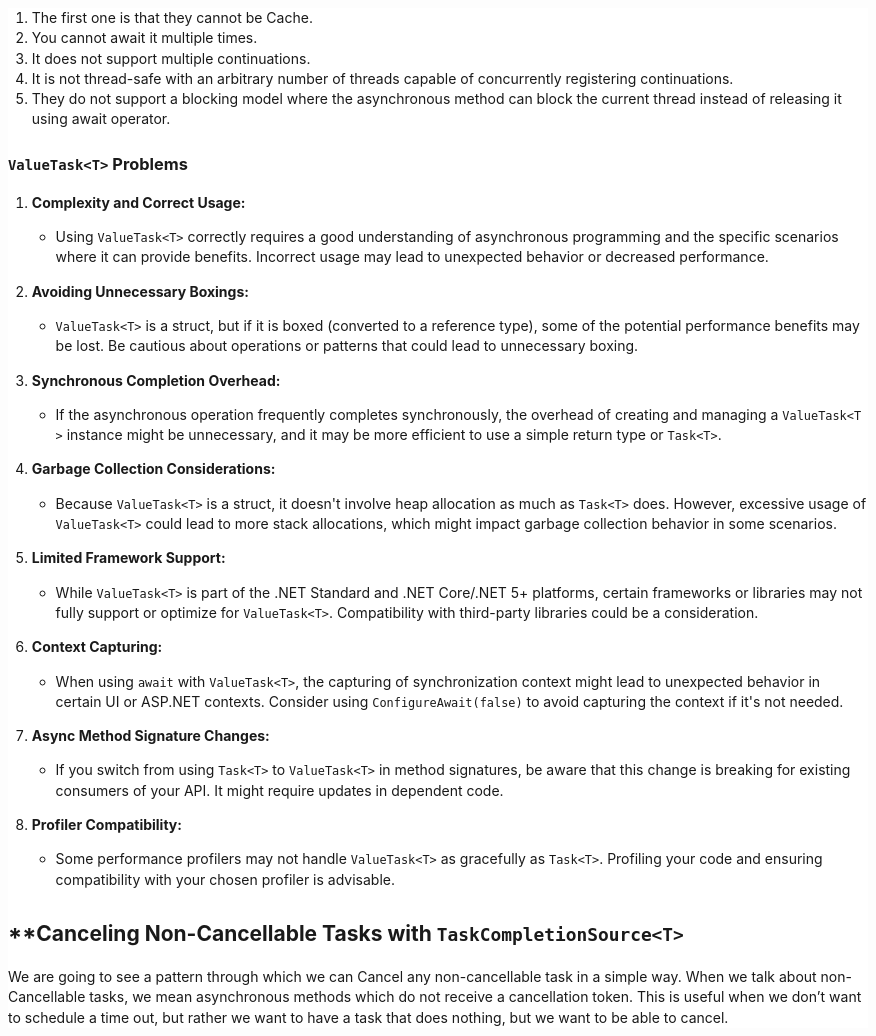1. The first one is that they cannot be Cache.
2. You cannot await it multiple times.
3. It does not support multiple continuations.
4. It is not thread-safe with an arbitrary number of threads capable of concurrently registering continuations.
5. They do not support a blocking model where the asynchronous method can block the current thread instead of releasing it using await operator.

### `ValueTask<T>` Problems

1. **Complexity and Correct Usage:**
    
    - Using `ValueTask<T>` correctly requires a good understanding of asynchronous programming and the specific scenarios where it can provide benefits. Incorrect usage may lead to unexpected behavior or decreased performance.
2. **Avoiding Unnecessary Boxings:**
    
    - `ValueTask<T>` is a struct, but if it is boxed (converted to a reference type), some of the potential performance benefits may be lost. Be cautious about operations or patterns that could lead to unnecessary boxing.
3. **Synchronous Completion Overhead:**
    
    - If the asynchronous operation frequently completes synchronously, the overhead of creating and managing a `ValueTask<T>` instance might be unnecessary, and it may be more efficient to use a simple return type or `Task<T>`.
4. **Garbage Collection Considerations:**
    
    - Because `ValueTask<T>` is a struct, it doesn't involve heap allocation as much as `Task<T>` does. However, excessive usage of `ValueTask<T>` could lead to more stack allocations, which might impact garbage collection behavior in some scenarios.
5. **Limited Framework Support:**
    
    - While `ValueTask<T>` is part of the .NET Standard and .NET Core/.NET 5+ platforms, certain frameworks or libraries may not fully support or optimize for `ValueTask<T>`. Compatibility with third-party libraries could be a consideration.
6. **Context Capturing:**
    
    - When using `await` with `ValueTask<T>`, the capturing of synchronization context might lead to unexpected behavior in certain UI or ASP.NET contexts. Consider using `ConfigureAwait(false)` to avoid capturing the context if it's not needed.
7. **Async Method Signature Changes:**
    
    - If you switch from using `Task<T>` to `ValueTask<T>` in method signatures, be aware that this change is breaking for existing consumers of your API. It might require updates in dependent code.
8. **Profiler Compatibility:**
    
    - Some performance profilers may not handle `ValueTask<T>` as gracefully as `Task<T>`. Profiling your code and ensuring compatibility with your chosen profiler is advisable.


## **Canceling Non-Cancellable Tasks with `TaskCompletionSource<T>` 

We are going to see a pattern through which we can Cancel any non-cancellable task in a simple way. When we talk about non-Cancellable tasks, we mean asynchronous methods which do not receive a cancellation token. This is useful when we don’t want to schedule a time out, but rather we want to have a task that does nothing, but we want to be able to cancel.
